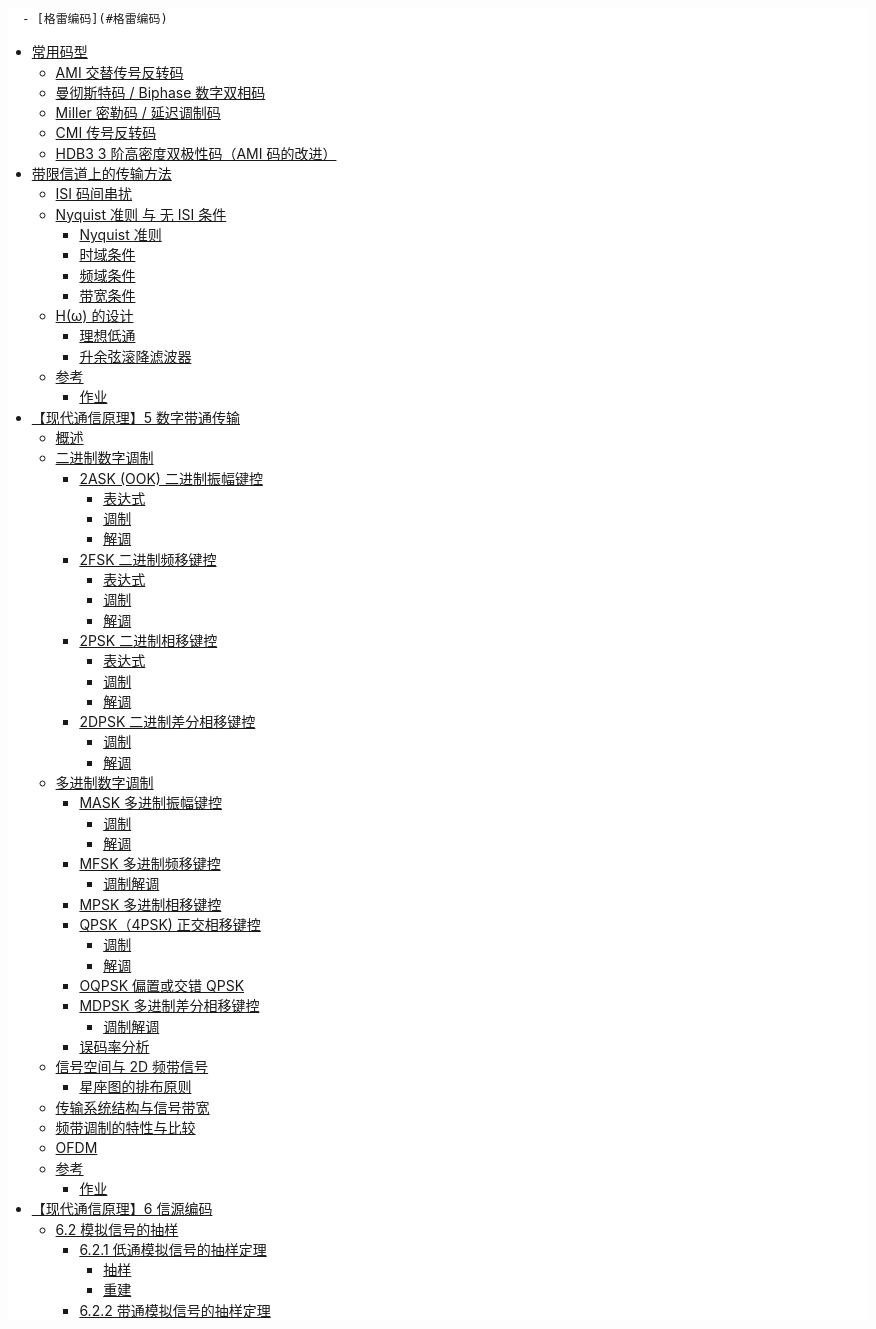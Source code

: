       - [格雷编码](#格雷编码)
  - [常用码型](#常用码型)
    - [AMI 交替传号反转码](#ami-交替传号反转码)
    - [曼彻斯特码 / Biphase 数字双相码](#曼彻斯特码--biphase-数字双相码)
    - [Miller 密勒码 / 延迟调制码](#miller-密勒码--延迟调制码)
    - [CMI 传号反转码](#cmi-传号反转码)
    - [HDB3 3 阶高密度双极性码（AMI 码的改进）](#hdb3-3-阶高密度双极性码ami-码的改进)
  - [带限信道上的传输方法](#带限信道上的传输方法)
    - [ISI 码间串扰](#isi-码间串扰)
    - [Nyquist 准则 与 无 ISI 条件](#nyquist-准则-与-无-isi-条件)
      - [Nyquist 准则](#nyquist-准则)
      - [时域条件](#时域条件)
      - [频域条件](#频域条件)
      - [带宽条件](#带宽条件)
    - [H(ω) 的设计](#hω-的设计)
      - [理想低通](#理想低通)
      - [升余弦滚降滤波器](#升余弦滚降滤波器)
    - [参考](#参考)
      - [作业](#作业-1)
- [【现代通信原理】5 数字带通传输](#现代通信原理5-数字带通传输)
  - [概述](#概述)
  - [二进制数字调制](#二进制数字调制)
    - [2ASK (OOK) 二进制振幅键控](#2ask-ook-二进制振幅键控)
      - [表达式](#表达式)
      - [调制](#调制)
      - [解调](#解调)
    - [2FSK 二进制频移键控](#2fsk-二进制频移键控)
      - [表达式](#表达式-1)
      - [调制](#调制-1)
      - [解调](#解调-1)
    - [2PSK 二进制相移键控](#2psk-二进制相移键控)
      - [表达式](#表达式-2)
      - [调制](#调制-2)
      - [解调](#解调-2)
    - [2DPSK 二进制差分相移键控](#2dpsk-二进制差分相移键控)
      - [调制](#调制-3)
      - [解调](#解调-3)
  - [多进制数字调制](#多进制数字调制)
    - [MASK 多进制振幅键控](#mask-多进制振幅键控)
      - [调制](#调制-4)
      - [解调](#解调-4)
    - [MFSK 多进制频移键控](#mfsk-多进制频移键控)
      - [调制解调](#调制解调)
    - [MPSK 多进制相移键控](#mpsk-多进制相移键控)
    - [QPSK（4PSK) 正交相移键控](#qpsk4psk-正交相移键控)
      - [调制](#调制-5)
      - [解调](#解调-5)
    - [OQPSK 偏置或交错 QPSK](#oqpsk-偏置或交错-qpsk)
    - [MDPSK 多进制差分相移键控](#mdpsk-多进制差分相移键控)
      - [调制解调](#调制解调-1)
    - [误码率分析](#误码率分析)
  - [信号空间与 2D 频带信号](#信号空间与-2d-频带信号)
    - [星座图的排布原则](#星座图的排布原则)
  - [传输系统结构与信号带宽](#传输系统结构与信号带宽)
  - [频带调制的特性与比较](#频带调制的特性与比较)
  - [OFDM](#ofdm)
  - [参考](#参考-1)
    - [作业](#作业-2)
- [【现代通信原理】6 信源编码](#现代通信原理6-信源编码)
  - [6.2 模拟信号的抽样](#62-模拟信号的抽样)
    - [6.2.1   低通模拟信号的抽样定理](#621---低通模拟信号的抽样定理)
      - [抽样](#抽样)
      - [重建](#重建)
    - [6.2.2   带通模拟信号的抽样定理](#622---带通模拟信号的抽样定理)